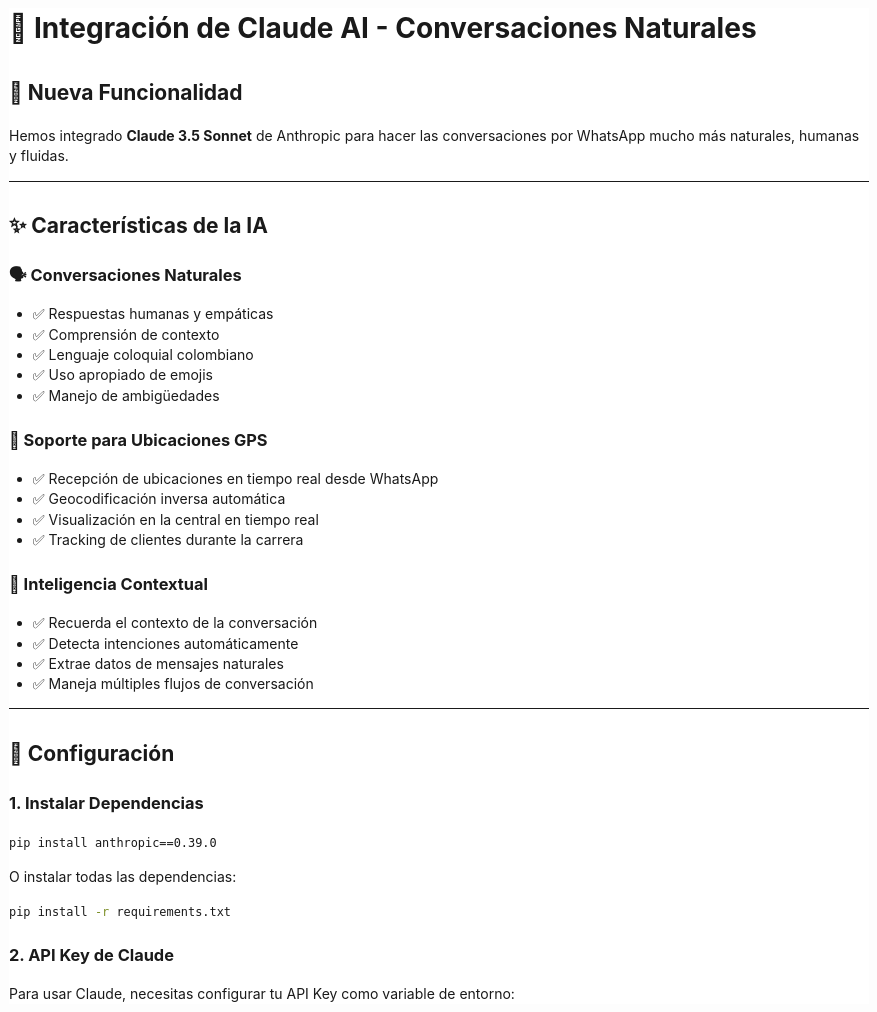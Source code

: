 # 🤖 Integración de Claude AI - Conversaciones Naturales

## 🌟 Nueva Funcionalidad

Hemos integrado **Claude 3.5 Sonnet** de Anthropic para hacer las conversaciones por WhatsApp mucho más naturales, humanas y fluidas.

---

## ✨ Características de la IA

### 🗣️ Conversaciones Naturales
- ✅ Respuestas humanas y empáticas
- ✅ Comprensión de contexto
- ✅ Lenguaje coloquial colombiano
- ✅ Uso apropiado de emojis
- ✅ Manejo de ambigüedades

### 📍 Soporte para Ubicaciones GPS
- ✅ Recepción de ubicaciones en tiempo real desde WhatsApp
- ✅ Geocodificación inversa automática
- ✅ Visualización en la central en tiempo real
- ✅ Tracking de clientes durante la carrera

### 🧠 Inteligencia Contextual
- ✅ Recuerda el contexto de la conversación
- ✅ Detecta intenciones automáticamente
- ✅ Extrae datos de mensajes naturales
- ✅ Maneja múltiples flujos de conversación

---

## 🔧 Configuración

### 1. Instalar Dependencias

```bash
pip install anthropic==0.39.0
```

O instalar todas las dependencias:

```bash
pip install -r requirements.txt
```

### 2. API Key de Claude

Para usar Claude, necesitas configurar tu API Key como variable de entorno:
